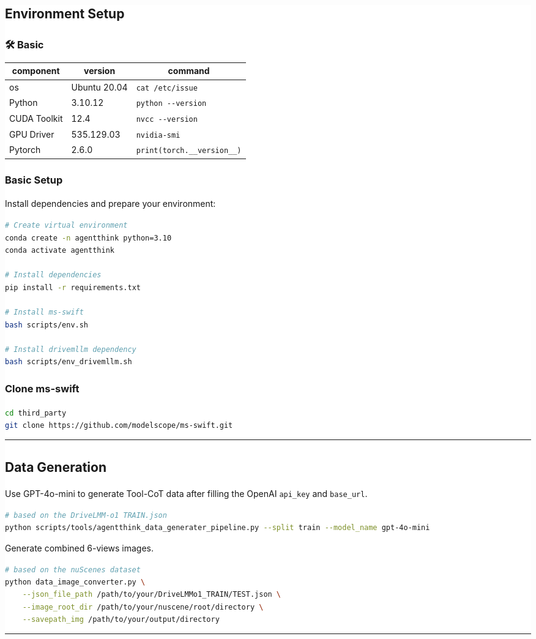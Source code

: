 ## Environment Setup
### 🛠️ Basic
| component | version | command |
|------|------|----------|
| os | Ubuntu 20.04 | `cat /etc/issue` |
| Python | 3.10.12 | `python --version` |
| CUDA Toolkit | 12.4 | `nvcc --version` |
| GPU Driver | 535.129.03  | `nvidia-smi` | grep "Driver Version"` |
| Pytorch| 2.6.0 | `print(torch.__version__)` |

### Basic Setup
Install dependencies and prepare your environment:

```bash
# Create virtual environment
conda create -n agentthink python=3.10
conda activate agentthink

# Install dependencies
pip install -r requirements.txt

# Install ms-swift
bash scripts/env.sh

# Install drivemllm dependency
bash scripts/env_drivemllm.sh
```

### Clone ms-swift
```bash
cd third_party
git clone https://github.com/modelscope/ms-swift.git
```

---

## Data Generation
Use GPT-4o-mini to generate Tool-CoT data after filling the OpenAI `api_key` and `base_url`.
```bash
# based on the DriveLMM-o1 TRAIN.json
python scripts/tools/agentthink_data_generater_pipeline.py --split train --model_name gpt-4o-mini

```

Generate combined 6-views images.
```bash
# based on the nuScenes dataset
python data_image_converter.py \
    --json_file_path /path/to/your/DriveLMMo1_TRAIN/TEST.json \
    --image_root_dir /path/to/your/nuscene/root/directory \
    --savepath_img /path/to/your/output/directory
```
---
